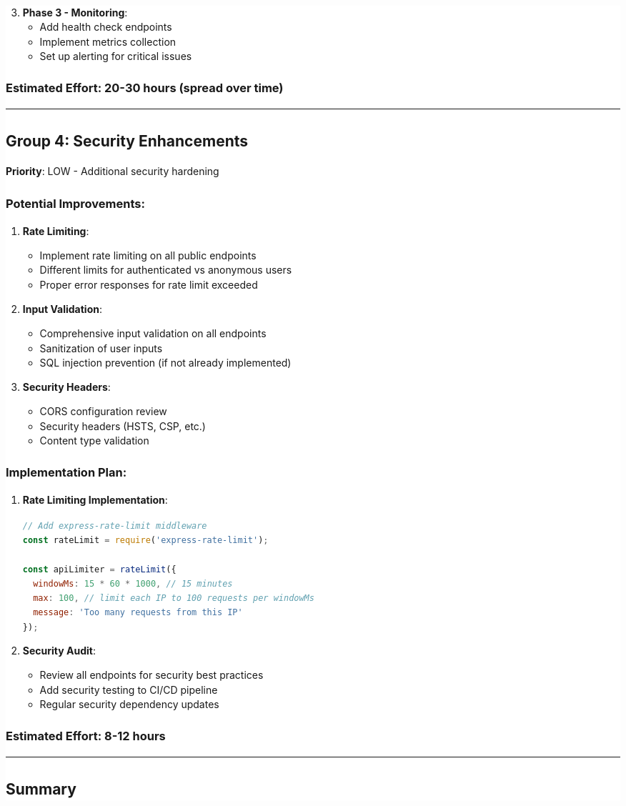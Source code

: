3. **Phase 3 - Monitoring**:
   - Add health check endpoints
   - Implement metrics collection
   - Set up alerting for critical issues

### Estimated Effort: 20-30 hours (spread over time)

---

## Group 4: Security Enhancements
**Priority**: LOW - Additional security hardening

### Potential Improvements:
1. **Rate Limiting**:
   - Implement rate limiting on all public endpoints
   - Different limits for authenticated vs anonymous users
   - Proper error responses for rate limit exceeded

2. **Input Validation**:
   - Comprehensive input validation on all endpoints
   - Sanitization of user inputs
   - SQL injection prevention (if not already implemented)

3. **Security Headers**:
   - CORS configuration review
   - Security headers (HSTS, CSP, etc.)
   - Content type validation

### Implementation Plan:
1. **Rate Limiting Implementation**:
   ```javascript
   // Add express-rate-limit middleware
   const rateLimit = require('express-rate-limit');
   
   const apiLimiter = rateLimit({
     windowMs: 15 * 60 * 1000, // 15 minutes
     max: 100, // limit each IP to 100 requests per windowMs
     message: 'Too many requests from this IP'
   });
   ```

2. **Security Audit**:
   - Review all endpoints for security best practices
   - Add security testing to CI/CD pipeline
   - Regular security dependency updates

### Estimated Effort: 8-12 hours

---

## Summary
